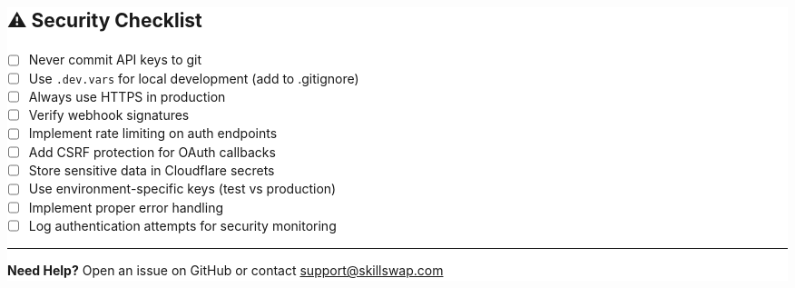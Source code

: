 
## ⚠️ Security Checklist

- [ ] Never commit API keys to git
- [ ] Use `.dev.vars` for local development (add to .gitignore)
- [ ] Always use HTTPS in production
- [ ] Verify webhook signatures
- [ ] Implement rate limiting on auth endpoints
- [ ] Add CSRF protection for OAuth callbacks
- [ ] Store sensitive data in Cloudflare secrets
- [ ] Use environment-specific keys (test vs production)
- [ ] Implement proper error handling
- [ ] Log authentication attempts for security monitoring

---

**Need Help?** Open an issue on GitHub or contact support@skillswap.com
